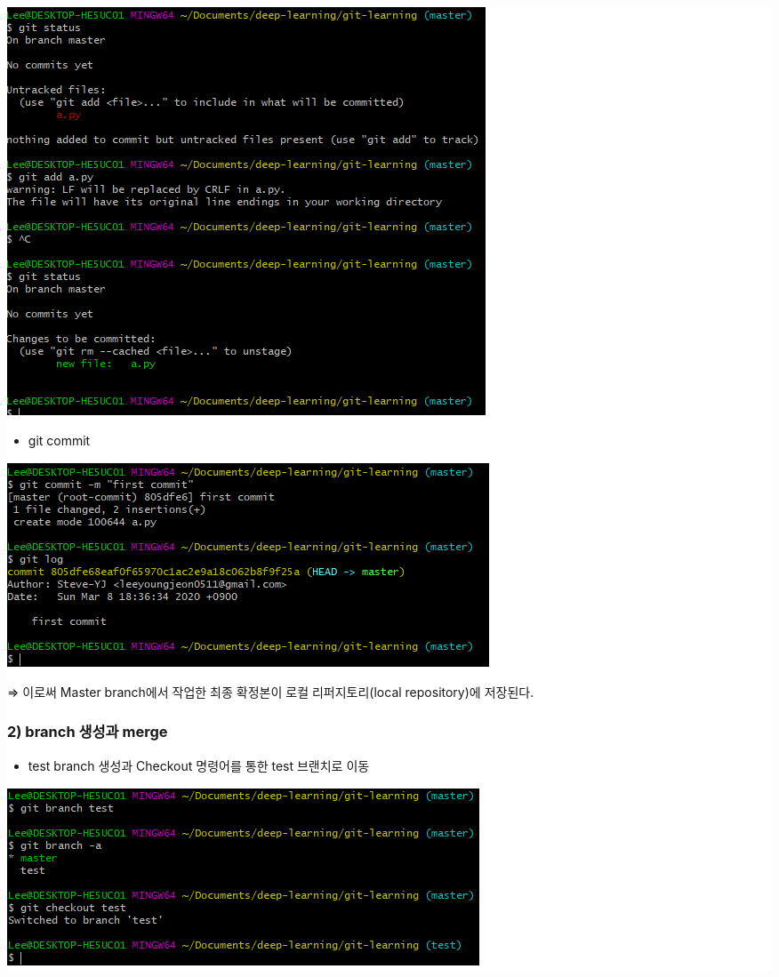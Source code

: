 ![Git%20Github/Untitled%2013.png](Git%20Github/Untitled%2013.png)

- git commit

![Git%20Github/Untitled%2014.png](Git%20Github/Untitled%2014.png)

⇒ 이로써 Master branch에서 작업한 최종 확정본이 로컬 리퍼지토리(local repository)에 저장된다.

### 2) branch 생성과 merge

- test branch 생성과 Checkout 명령어를 통한 test 브랜치로 이동

![Git%20Github/Untitled%2015.png](Git%20Github/Untitled%2015.png)

